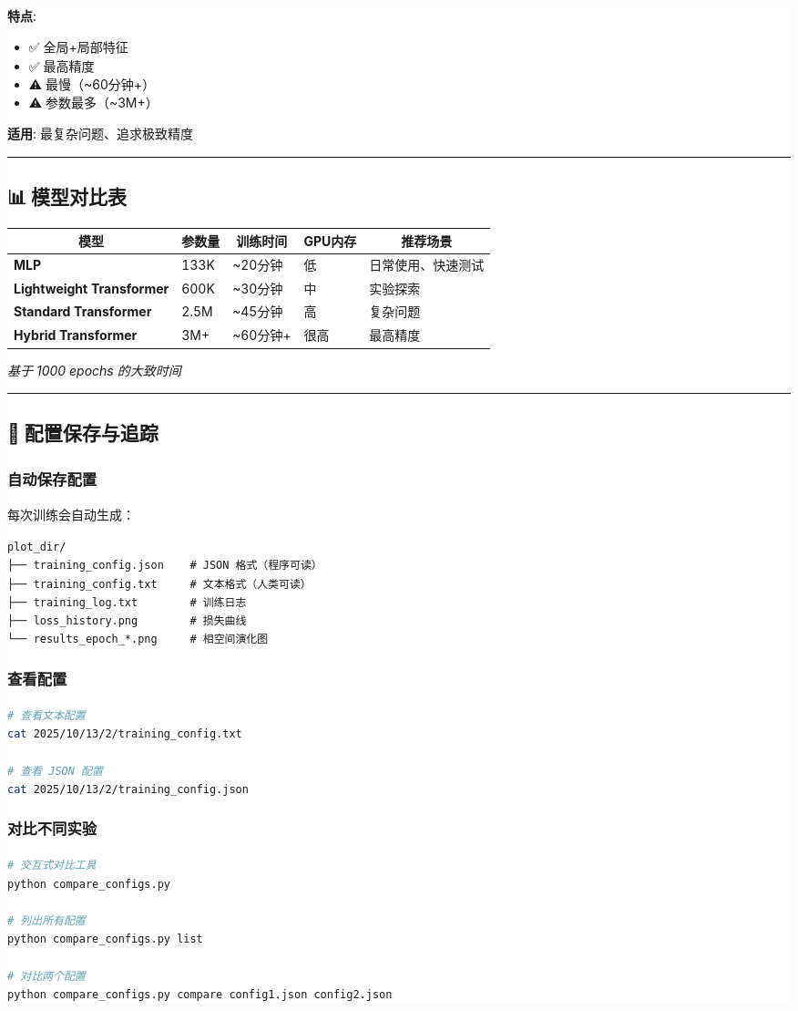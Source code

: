 **特点**:
- ✅ 全局+局部特征
- ✅ 最高精度
- ⚠️ 最慢（~60分钟+）
- ⚠️ 参数最多（~3M+）

**适用**: 最复杂问题、追求极致精度

---

## 📊 模型对比表

| 模型 | 参数量 | 训练时间 | GPU内存 | 推荐场景 |
|-----|-------|---------|---------|----------|
| **MLP** | 133K | ~20分钟 | 低 | 日常使用、快速测试 |
| **Lightweight Transformer** | 600K | ~30分钟 | 中 | 实验探索 |
| **Standard Transformer** | 2.5M | ~45分钟 | 高 | 复杂问题 |
| **Hybrid Transformer** | 3M+ | ~60分钟+ | 很高 | 最高精度 |

*基于 1000 epochs 的大致时间*

---

## 🔧 配置保存与追踪

### 自动保存配置

每次训练会自动生成：

```
plot_dir/
├── training_config.json    # JSON 格式（程序可读）
├── training_config.txt     # 文本格式（人类可读）
├── training_log.txt        # 训练日志
├── loss_history.png        # 损失曲线
└── results_epoch_*.png     # 相空间演化图
```

### 查看配置

```bash
# 查看文本配置
cat 2025/10/13/2/training_config.txt

# 查看 JSON 配置
cat 2025/10/13/2/training_config.json
```

### 对比不同实验

```bash
# 交互式对比工具
python compare_configs.py

# 列出所有配置
python compare_configs.py list

# 对比两个配置
python compare_configs.py compare config1.json config2.json
```
